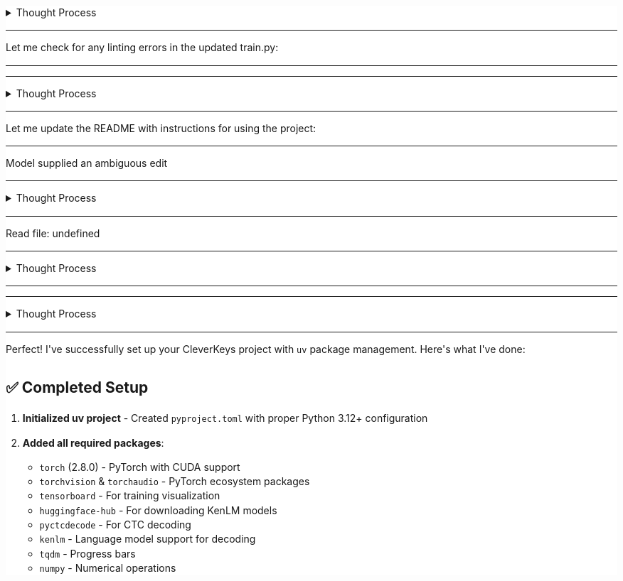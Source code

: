 
<think><details><summary>Thought Process</summary></details></think>

---

Let me check for any linting errors in the updated train.py:

---



---

<think><details><summary>Thought Process</summary></details></think>

---

Let me update the README with instructions for using the project:

---

Model supplied an ambiguous edit

---

<think><details><summary>Thought Process</summary></details></think>

---

Read file: undefined

---

<think><details><summary>Thought Process</summary></details></think>

---



---

<think><details><summary>Thought Process</summary></details></think>

---

Perfect! I've successfully set up your CleverKeys project with `uv` package management. Here's what I've done:

## ✅ Completed Setup

1. **Initialized uv project** - Created `pyproject.toml` with proper Python 3.12+ configuration

2. **Added all required packages**:
   - `torch` (2.8.0) - PyTorch with CUDA support
   - `torchvision` & `torchaudio` - PyTorch ecosystem packages
   - `tensorboard` - For training visualization
   - `huggingface-hub` - For downloading KenLM models
   - `pyctcdecode` - For CTC decoding
   - `kenlm` - Language model support for decoding
   - `tqdm` - Progress bars
   - `numpy` - Numerical operations
